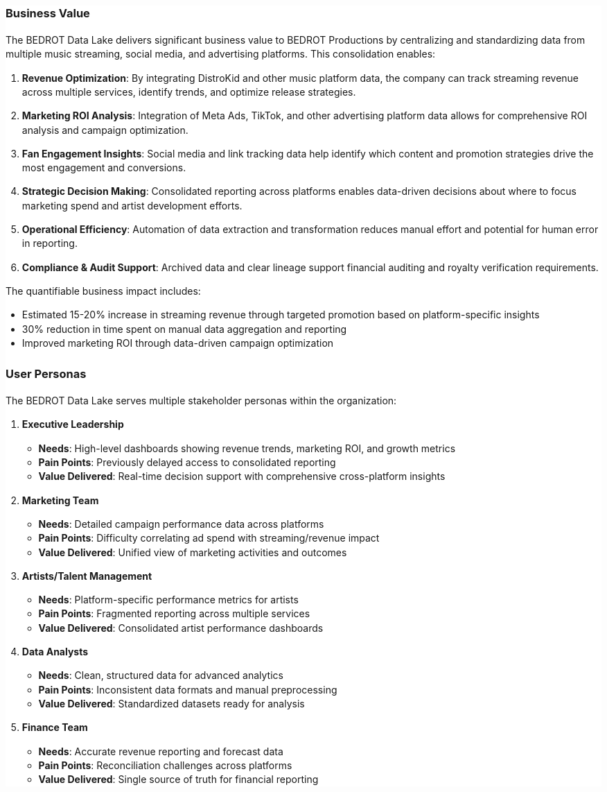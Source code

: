 ### Business Value

The BEDROT Data Lake delivers significant business value to BEDROT Productions by centralizing and standardizing data from multiple music streaming, social media, and advertising platforms. This consolidation enables:

1. **Revenue Optimization**: By integrating DistroKid and other music platform data, the company can track streaming revenue across multiple services, identify trends, and optimize release strategies.

2. **Marketing ROI Analysis**: Integration of Meta Ads, TikTok, and other advertising platform data allows for comprehensive ROI analysis and campaign optimization.

3. **Fan Engagement Insights**: Social media and link tracking data help identify which content and promotion strategies drive the most engagement and conversions.

4. **Strategic Decision Making**: Consolidated reporting across platforms enables data-driven decisions about where to focus marketing spend and artist development efforts.

5. **Operational Efficiency**: Automation of data extraction and transformation reduces manual effort and potential for human error in reporting.

6. **Compliance & Audit Support**: Archived data and clear lineage support financial auditing and royalty verification requirements.

The quantifiable business impact includes:

- Estimated 15-20% increase in streaming revenue through targeted promotion based on platform-specific insights
- 30% reduction in time spent on manual data aggregation and reporting
- Improved marketing ROI through data-driven campaign optimization

### User Personas

The BEDROT Data Lake serves multiple stakeholder personas within the organization:

1. **Executive Leadership**
   - **Needs**: High-level dashboards showing revenue trends, marketing ROI, and growth metrics
   - **Pain Points**: Previously delayed access to consolidated reporting
   - **Value Delivered**: Real-time decision support with comprehensive cross-platform insights

2. **Marketing Team**
   - **Needs**: Detailed campaign performance data across platforms
   - **Pain Points**: Difficulty correlating ad spend with streaming/revenue impact
   - **Value Delivered**: Unified view of marketing activities and outcomes

3. **Artists/Talent Management**
   - **Needs**: Platform-specific performance metrics for artists
   - **Pain Points**: Fragmented reporting across multiple services
   - **Value Delivered**: Consolidated artist performance dashboards

4. **Data Analysts**
   - **Needs**: Clean, structured data for advanced analytics
   - **Pain Points**: Inconsistent data formats and manual preprocessing
   - **Value Delivered**: Standardized datasets ready for analysis

5. **Finance Team**
   - **Needs**: Accurate revenue reporting and forecast data
   - **Pain Points**: Reconciliation challenges across platforms
   - **Value Delivered**: Single source of truth for financial reporting
